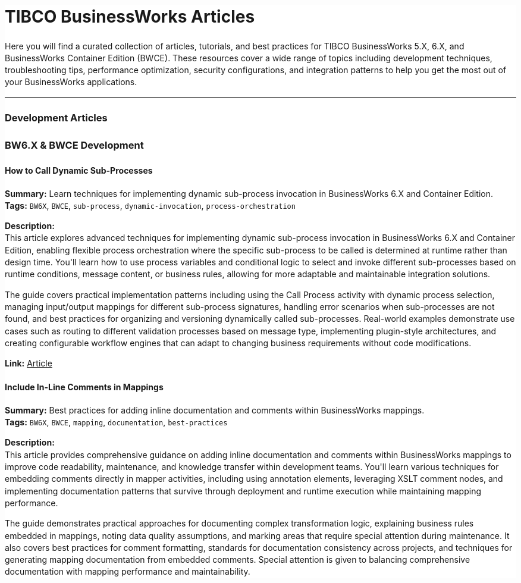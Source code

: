 # TIBCO BusinessWorks Articles

Here you will find a curated collection of articles, tutorials, and best practices for TIBCO BusinessWorks 5.X, 6.X, and BusinessWorks Container Edition (BWCE). These resources cover a wide range of topics including development techniques, troubleshooting tips, performance optimization, security configurations, and integration patterns to help you get the most out of your BusinessWorks applications.

---

### Development Articles

### BW6.X & BWCE Development

#### How to Call Dynamic Sub-Processes
**Summary:** Learn techniques for implementing dynamic sub-process invocation in BusinessWorks 6.X and Container Edition.  
**Tags:** `BW6X`, `BWCE`, `sub-process`, `dynamic-invocation`, `process-orchestration`

**Description:**  
This article explores advanced techniques for implementing dynamic sub-process invocation in BusinessWorks 6.X and Container Edition, enabling flexible process orchestration where the specific sub-process to be called is determined at runtime rather than design time. You'll learn how to use process variables and conditional logic to select and invoke different sub-processes based on runtime conditions, message content, or business rules, allowing for more adaptable and maintainable integration solutions.

The guide covers practical implementation patterns including using the Call Process activity with dynamic process selection, managing input/output mappings for different sub-process signatures, handling error scenarios when sub-processes are not found, and best practices for organizing and versioning dynamically called sub-processes. Real-world examples demonstrate use cases such as routing to different validation processes based on message type, implementing plugin-style architectures, and creating configurable workflow engines that can adapt to changing business requirements without code modifications.

**Link:** [Article](https://community.tibco.com/articles/37_tibco-platform/40_integration/53_businessworks/how-to-call-dynamic-sub-processes-in-businessworks-and-businessworks-container-edition-r3341/)

#### Include In-Line Comments in Mappings
**Summary:** Best practices for adding inline documentation and comments within BusinessWorks mappings.  
**Tags:** `BW6X`, `BWCE`, `mapping`, `documentation`, `best-practices`

**Description:**  
This article provides comprehensive guidance on adding inline documentation and comments within BusinessWorks mappings to improve code readability, maintenance, and knowledge transfer within development teams. You'll learn various techniques for embedding comments directly in mapper activities, including using annotation elements, leveraging XSLT comment nodes, and implementing documentation patterns that survive through deployment and runtime execution while maintaining mapping performance.

The guide demonstrates practical approaches for documenting complex transformation logic, explaining business rules embedded in mappings, noting data quality assumptions, and marking areas that require special attention during maintenance. It also covers best practices for comment formatting, standards for documentation consistency across projects, and techniques for generating mapping documentation from embedded comments. Special attention is given to balancing comprehensive documentation with mapping performance and maintainability.
